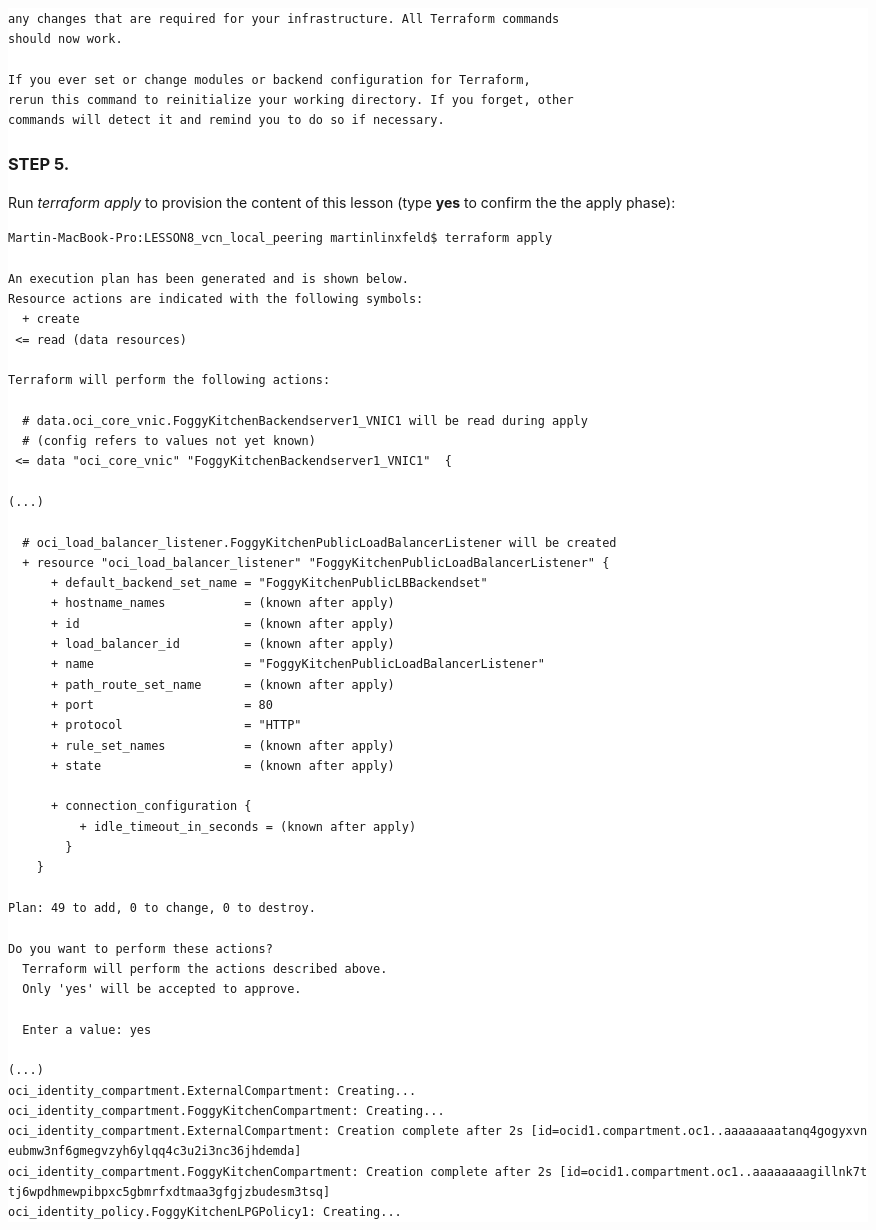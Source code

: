 ```
any changes that are required for your infrastructure. All Terraform commands
should now work.

If you ever set or change modules or backend configuration for Terraform,
rerun this command to reinitialize your working directory. If you forget, other
commands will detect it and remind you to do so if necessary.
```

### STEP 5.
Run *terraform apply* to provision the content of this lesson (type **yes** to confirm the the apply phase):

```
Martin-MacBook-Pro:LESSON8_vcn_local_peering martinlinxfeld$ terraform apply

An execution plan has been generated and is shown below.
Resource actions are indicated with the following symbols:
  + create
 <= read (data resources)

Terraform will perform the following actions:

  # data.oci_core_vnic.FoggyKitchenBackendserver1_VNIC1 will be read during apply
  # (config refers to values not yet known)
 <= data "oci_core_vnic" "FoggyKitchenBackendserver1_VNIC1"  {

(...)

  # oci_load_balancer_listener.FoggyKitchenPublicLoadBalancerListener will be created
  + resource "oci_load_balancer_listener" "FoggyKitchenPublicLoadBalancerListener" {
      + default_backend_set_name = "FoggyKitchenPublicLBBackendset"
      + hostname_names           = (known after apply)
      + id                       = (known after apply)
      + load_balancer_id         = (known after apply)
      + name                     = "FoggyKitchenPublicLoadBalancerListener"
      + path_route_set_name      = (known after apply)
      + port                     = 80
      + protocol                 = "HTTP"
      + rule_set_names           = (known after apply)
      + state                    = (known after apply)

      + connection_configuration {
          + idle_timeout_in_seconds = (known after apply)
        }
    }

Plan: 49 to add, 0 to change, 0 to destroy.

Do you want to perform these actions?
  Terraform will perform the actions described above.
  Only 'yes' will be accepted to approve.

  Enter a value: yes

(...)
oci_identity_compartment.ExternalCompartment: Creating...
oci_identity_compartment.FoggyKitchenCompartment: Creating...
oci_identity_compartment.ExternalCompartment: Creation complete after 2s [id=ocid1.compartment.oc1..aaaaaaaatanq4gogyxvneubmw3nf6gmegvzyh6ylqq4c3u2i3nc36jhdemda]
oci_identity_compartment.FoggyKitchenCompartment: Creation complete after 2s [id=ocid1.compartment.oc1..aaaaaaaagillnk7ttj6wpdhmewpibpxc5gbmrfxdtmaa3gfgjzbudesm3tsq]
oci_identity_policy.FoggyKitchenLPGPolicy1: Creating...

```